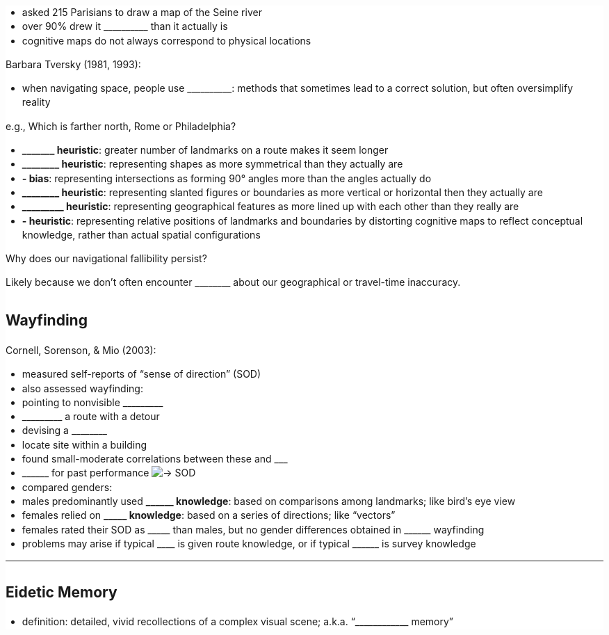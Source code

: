 - asked 215 Parisians to draw a map of the Seine river
- over 90% drew it __________ than it actually is
- cognitive maps do not always correspond to physical locations

Barbara Tversky (1981, 1993):

- when navigating space, people use __________: methods that sometimes lead to a correct solution, but often oversimplify reality

e.g., Which is farther north, Rome or Philadelphia?

- **_______ heuristic**: greater number of landmarks on a route makes it seem longer
- **________ heuristic**: representing shapes as more symmetrical than they actually are
- **_____-_____ bias**: representing intersections as forming 90° angles more than the angles actually do
- **________ heuristic**: representing slanted figures or boundaries as more vertical or horizontal then they actually are
- **_________ heuristic**: representing geographical features as more lined up with each other than they really are
- **________-________ heuristic**: representing relative positions of landmarks and boundaries by distorting cognitive maps to reflect conceptual knowledge, rather than actual spatial configurations

Why does our navigational fallibility persist?

Likely because we don’t often encounter ________ about our geographical or travel-time inaccuracy.

## Wayfinding

Cornell, Sorenson, & Mio (2003):

- measured self-reports of “sense of direction” (SOD)
- also assessed wayfinding:
- pointing to nonvisible _________
- _________ a route with a detour
- devising a ________
- locate site within a building
- found small-moderate correlations between these and ___
- ______ for past performance ![→](PSYCH%20258_%20Visual%20Imagery%20&%20Propositions_files/right-new.png) SOD
- compared genders:
- males predominantly used **______ knowledge**: based on comparisons among landmarks; like bird’s eye view
- females relied on **_____ knowledge**: based on a series of directions; like “vectors”
- females rated their SOD as _____ than males, but no gender differences obtained in ______ wayfinding
- problems may arise if typical ____ is given route knowledge, or if typical ______ is survey knowledge

---

## Eidetic Memory

- definition: detailed, vivid recollections of a complex visual scene; a.k.a. “____________ memory”
